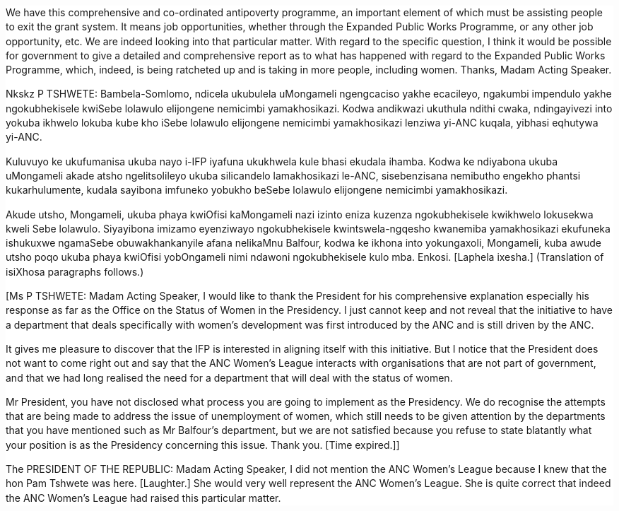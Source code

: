 We have this comprehensive and co-ordinated antipoverty programme, an
important element of which must be assisting people to exit the grant
system. It means job opportunities, whether through the Expanded Public
Works Programme, or any other job opportunity, etc. We are indeed looking
into that particular matter. With regard to the specific question, I think
it would be possible for government to give a detailed and comprehensive
report as to what has happened with regard to the Expanded Public Works
Programme, which, indeed, is being ratcheted up and is taking in more
people, including women. Thanks, Madam Acting Speaker.

Nkskz P TSHWETE: Bambela-Somlomo, ndicela ukubulela uMongameli ngengcaciso
yakhe ecacileyo, ngakumbi impendulo yakhe ngokubhekisele kwiSebe lolawulo
elijongene nemicimbi yamakhosikazi. Kodwa andikwazi ukuthula ndithi cwaka,
ndingayivezi into yokuba ikhwelo lokuba kube kho iSebe lolawulo elijongene
nemicimbi yamakhosikazi lenziwa yi-ANC kuqala, yibhasi eqhutywa yi-ANC.

Kuluvuyo ke ukufumanisa ukuba nayo i-IFP iyafuna ukukhwela kule bhasi
ekudala ihamba. Kodwa ke ndiyabona ukuba uMongameli akade atsho
ngelitsolileyo ukuba silicandelo lamakhosikazi le-ANC, sisebenzisana
nemibutho engekho phantsi kukarhulumente, kudala sayibona imfuneko yobukho
beSebe lolawulo elijongene nemicimbi yamakhosikazi.

Akude utsho, Mongameli, ukuba phaya kwiOfisi kaMongameli nazi izinto eniza
kuzenza ngokubhekisele kwikhwelo lokusekwa kweli Sebe lolawulo. Siyayibona
imizamo eyenziwayo ngokubhekisele kwintswela-ngqesho kwanemiba
yamakhosikazi ekufuneka ishukuxwe ngamaSebe obuwakhankanyile afana
nelikaMnu Balfour, kodwa ke ikhona into yokungaxoli, Mongameli, kuba awude
utsho poqo ukuba phaya kwiOfisi yobOngameli nimi ndawoni ngokubhekisele
kulo mba. Enkosi. [Laphela ixesha.] (Translation of isiXhosa paragraphs
follows.)

[Ms P TSHWETE: Madam Acting Speaker, I would like to thank the President
for his comprehensive explanation especially his response as far as the
Office on the Status of Women in the Presidency. I just cannot keep and not
reveal that the initiative to have a department that deals specifically
with women’s development was first introduced by the ANC and is still
driven by the ANC.

It gives me pleasure to discover that the IFP is interested in aligning
itself with this initiative. But I notice that the President does not want
to come right out and say that the ANC Women’s League interacts with
organisations that are not part of government, and that we had long
realised the need for a department that will deal with the status of women.

Mr President, you have not disclosed what process you are going to
implement as the Presidency. We do recognise the attempts that are being
made to address the issue of unemployment of women, which still needs to be
given attention by the departments that you have mentioned such as Mr
Balfour’s department, but we are not satisfied because you refuse to state
blatantly what your position is as the Presidency concerning this issue.
Thank you. [Time expired.]]

The PRESIDENT OF THE REPUBLIC: Madam Acting Speaker, I did not mention the
ANC Women’s League because I knew that the hon Pam Tshwete was here.
[Laughter.] She would very well represent the ANC Women’s League. She is
quite correct that indeed the ANC Women’s League had raised this particular
matter.
